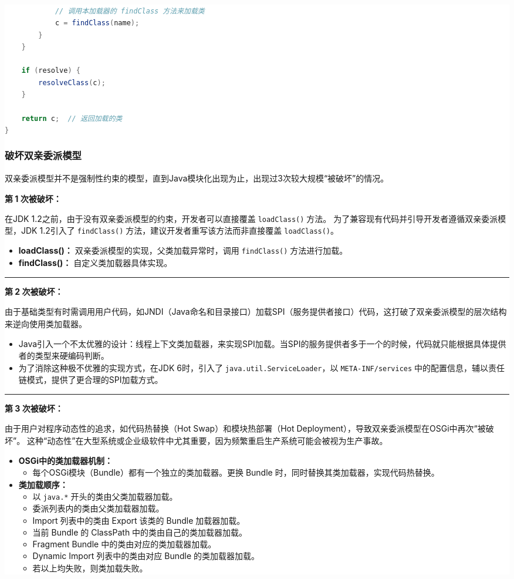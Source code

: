 ```java
            // 调用本加载器的 findClass 方法来加载类
            c = findClass(name);
        }
    }
    
    if (resolve) {
        resolveClass(c);
    }
    
    return c;  // 返回加载的类
}
```

### 破坏双亲委派模型

双亲委派模型并不是强制性约束的模型，直到Java模块化出现为止，出现过3次较大规模“被破坏”的情况。

**第 1 次被破坏：**

在JDK 1.2之前，由于没有双亲委派模型的约束，开发者可以直接覆盖 `loadClass()` 方法。
为了兼容现有代码并引导开发者遵循双亲委派模型，JDK 1.2引入了 `findClass()`
方法，建议开发者重写该方法而非直接覆盖 `loadClass()`。

* **loadClass()：** 双亲委派模型的实现，父类加载异常时，调用 `findClass()` 方法进行加载。
* **findClass()：** 自定义类加载器具体实现。

---

**第 2 次被破坏：** 

由于基础类型有时需调用用户代码，如JNDI（Java命名和目录接口）加载SPI（服务提供者接口）代码，这打破了双亲委派模型的层次结构来逆向使用类加载器。

* Java引入一个不太优雅的设计：线程上下文类加载器，来实现SPI加载。当SPI的服务提供者多于一个的时候，代码就只能根据具体提供者的类型来硬编码判断。
* 为了消除这种极不优雅的实现方式，在JDK 6时，引入了 `java.util.ServiceLoader`，以 `META-INF/services`
  中的配置信息，辅以责任链模式，提供了更合理的SPI加载方式。

---

**第 3 次被破坏：**

由于用户对程序动态性的追求，如代码热替换（Hot Swap）和模块热部署（Hot Deployment），导致双亲委派模型在OSGi中再次“被破坏”。
这种“动态性”在大型系统或企业级软件中尤其重要，因为频繁重启生产系统可能会被视为生产事故。

* **OSGi中的类加载器机制：** 
  * 每个OSGi模块（Bundle）都有一个独立的类加载器。更换 Bundle 时，同时替换其类加载器，实现代码热替换。
* **类加载顺序：**
    * 以 `java.*` 开头的类由父类加载器加载。
    * 委派列表内的类由父类加载器加载。
    * Import 列表中的类由 Export 该类的 Bundle 加载器加载。
    * 当前 Bundle 的 ClassPath 中的类由自己的类加载器加载。
    * Fragment Bundle 中的类由对应的类加载器加载。
    * Dynamic Import 列表中的类由对应 Bundle 的类加载器加载。
    * 若以上均失败，则类加载失败。